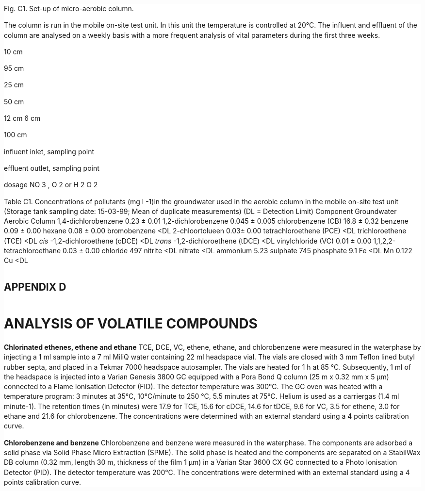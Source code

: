 Fig. C1. Set-up of micro-aerobic column. 

The column is run in the mobile on-site test unit. In this unit the temperature is controlled at 20°C. The influent and effluent of the column are analysed on a weekly basis with a more frequent analysis of vital parameters during the first three weeks. 

 10 cm 

 95 cm 

 25 cm 

 50 cm 

 12 cm 6 cm 

 100 cm 

 influent inlet, sampling point 

 effluent outlet, sampling point 

 dosage NO 3 , O 2 or H 2 O 2 


Table C1. Concentrations of pollutants (mg l -1)in the groundwater used in the aerobic column in the mobile on-site test unit (Storage tank sampling date: 15-03-99; Mean of duplicate measurements) (DL = Detection Limit) Component Groundwater Aerobic Column 1,4-dichlorobenzene 0.23 ± 0.01 1,2-dichlorobenzene 0.045 ± 0.005 chlorobenzene (CB) 16.8 ± 0.32 benzene 0.09 ± 0.00 hexane 0.08 ± 0.00 bromobenzene <DL 2-chloortolueen 0.03± 0.00 tetrachloroethene (PCE) <DL trichloroethene (TCE) <DL _cis_ -1,2-dichloroethene (cDCE) <DL _trans_ -1,2-dichloroethene (tDCE) <DL vinylchloride (VC) 0.01 ± 0.00 1,1,2,2-tetrachloroethane 0.03 ± 0.00 chloride 497 nitrite <DL nitrate <DL ammonium 5.23 sulphate 745 phosphate 9.1 Fe <DL Mn 0.122 Cu <DL 


## APPENDIX D 

# ANALYSIS OF VOLATILE COMPOUNDS 

**Chlorinated ethenes, ethene and ethane** TCE, DCE, VC, ethene, ethane, and chlorobenzene were measured in the waterphase by injecting a 1 ml sample into a 7 ml MiliQ water containing 22 ml headspace vial. The vials are closed with 3 mm Teflon lined butyl rubber septa, and placed in a Tekmar 7000 headspace autosampler. The vials are heated for 1 h at 85 °C. Subsequently, 1 ml of the headspace is injected into a Varian Genesis 3800 GC equipped with a Pora Bond Q column (25 m x 0.32 mm x 5 μm) connected to a Flame Ionisation Detector (FID). The detector temperature was 300°C. The GC oven was heated with a temperature program: 3 minutes at 35°C, 10°C/minute to 250 °C, 5.5 minutes at 75°C. Helium is used as a carriergas (1.4 ml minute-1). The retention times (in minutes) were 17.9 for TCE, 15.6 for cDCE, 14.6 for tDCE, 9.6 for VC, 3.5 for ethene, 3.0 for ethane and 21.6 for chlorobenzene. The concentrations were determined with an external standard using a 4 points calibration curve. 

**Chlorobenzene and benzene** Chlorobenzene and benzene were measured in the waterphase. The components are adsorbed a solid phase via Solid Phase Micro Extraction (SPME). The solid phase is heated and the components are separated on a StabilWax DB column (0.32 mm, length 30 m, thickness of the film 1 μm) in a Varian Star 3600 CX GC connected to a Photo Ionisation Detector (PID). The detector temperature was 200°C. The concentrations were determined with an external standard using a 4 points calibration curve. 
